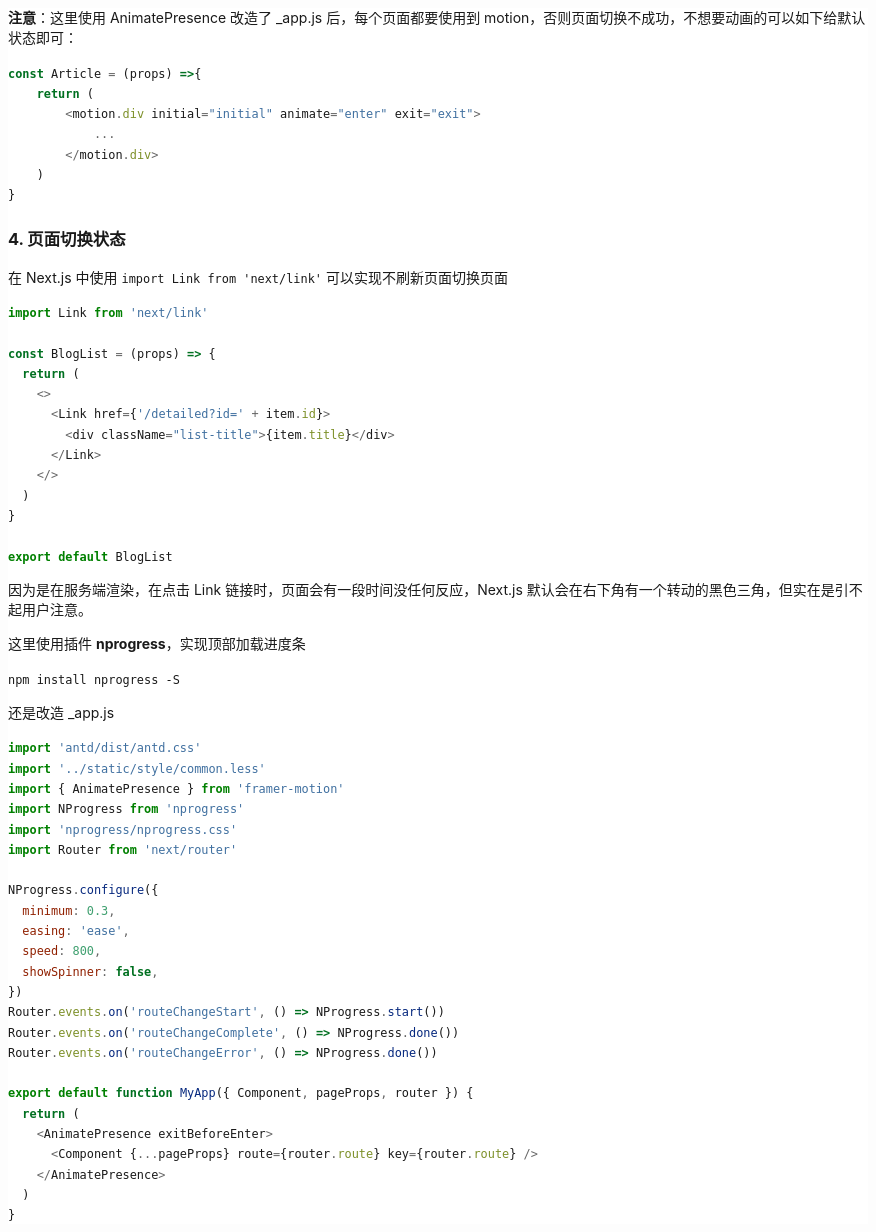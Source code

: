 **注意**：这里使用 AnimatePresence 改造了 _app.js 后，每个页面都要使用到 motion，否则页面切换不成功，不想要动画的可以如下给默认状态即可：

```js
const Article = (props) =>{
    return (
    	<motion.div initial="initial" animate="enter" exit="exit">
        	...
        </motion.div>
    )
}
```



### 4. 页面切换状态

在 Next.js 中使用 `import Link from 'next/link'` 可以实现不刷新页面切换页面

```js
import Link from 'next/link'

const BlogList = (props) => {
  return (
    <>
      <Link href={'/detailed?id=' + item.id}>
        <div className="list-title">{item.title}</div>
      </Link>
    </>
  )
}

export default BlogList
```

因为是在服务端渲染，在点击 Link 链接时，页面会有一段时间没任何反应，Next.js 默认会在右下角有一个转动的黑色三角，但实在是引不起用户注意。

这里使用插件 **nprogress**，实现顶部加载进度条

```shell
npm install nprogress -S
```

还是改造 _app.js

```js
import 'antd/dist/antd.css'
import '../static/style/common.less'
import { AnimatePresence } from 'framer-motion'
import NProgress from 'nprogress'
import 'nprogress/nprogress.css'
import Router from 'next/router'

NProgress.configure({
  minimum: 0.3,
  easing: 'ease',
  speed: 800,
  showSpinner: false,
})
Router.events.on('routeChangeStart', () => NProgress.start())
Router.events.on('routeChangeComplete', () => NProgress.done())
Router.events.on('routeChangeError', () => NProgress.done())

export default function MyApp({ Component, pageProps, router }) {
  return (
    <AnimatePresence exitBeforeEnter>
      <Component {...pageProps} route={router.route} key={router.route} />
    </AnimatePresence>
  )
}
```